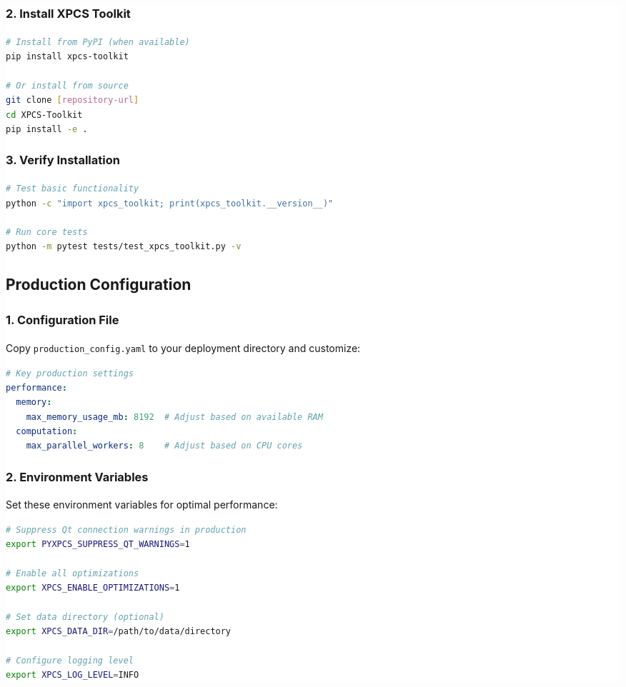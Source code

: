 ### 2. Install XPCS Toolkit

```bash
# Install from PyPI (when available)
pip install xpcs-toolkit

# Or install from source
git clone [repository-url]
cd XPCS-Toolkit
pip install -e .
```

### 3. Verify Installation

```bash
# Test basic functionality
python -c "import xpcs_toolkit; print(xpcs_toolkit.__version__)"

# Run core tests
python -m pytest tests/test_xpcs_toolkit.py -v
```

## Production Configuration

### 1. Configuration File

Copy `production_config.yaml` to your deployment directory and customize:

```yaml
# Key production settings
performance:
  memory:
    max_memory_usage_mb: 8192  # Adjust based on available RAM
  computation:
    max_parallel_workers: 8    # Adjust based on CPU cores
```

### 2. Environment Variables

Set these environment variables for optimal performance:

```bash
# Suppress Qt connection warnings in production
export PYXPCS_SUPPRESS_QT_WARNINGS=1

# Enable all optimizations
export XPCS_ENABLE_OPTIMIZATIONS=1

# Set data directory (optional)
export XPCS_DATA_DIR=/path/to/data/directory

# Configure logging level
export XPCS_LOG_LEVEL=INFO
```
